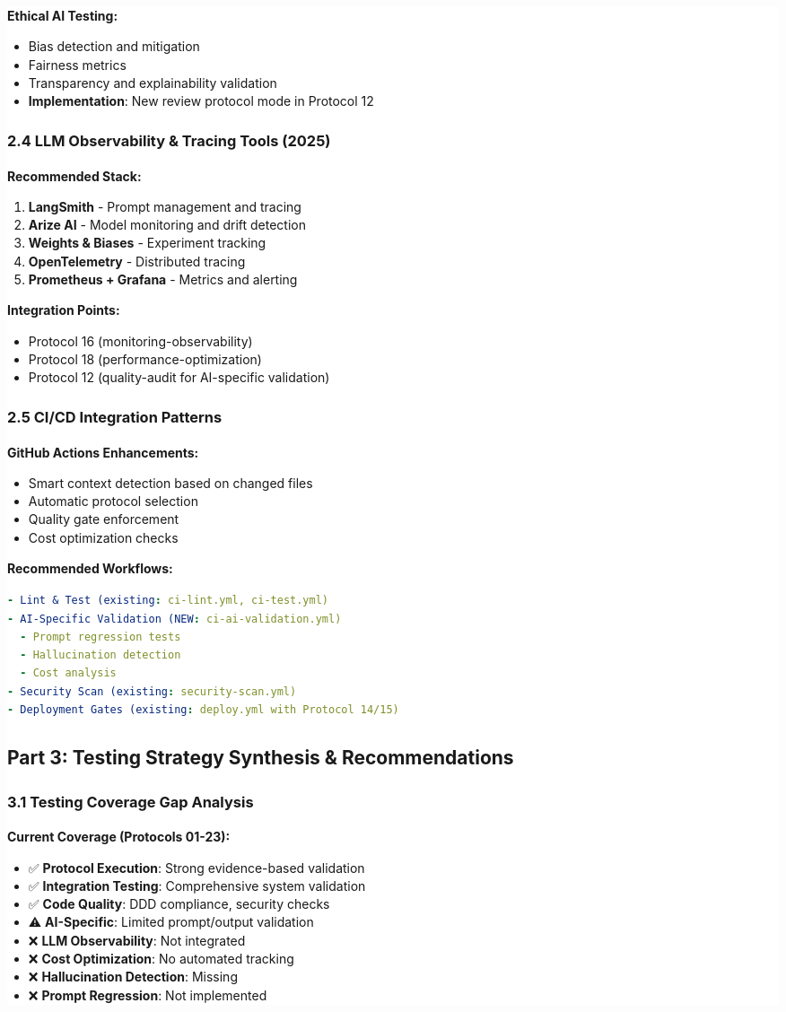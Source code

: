 **Ethical AI Testing:**
- Bias detection and mitigation
- Fairness metrics
- Transparency and explainability validation
- **Implementation**: New review protocol mode in Protocol 12

### 2.4 LLM Observability & Tracing Tools (2025)

**Recommended Stack:**

1. **LangSmith** - Prompt management and tracing
2. **Arize AI** - Model monitoring and drift detection
3. **Weights & Biases** - Experiment tracking
4. **OpenTelemetry** - Distributed tracing
5. **Prometheus + Grafana** - Metrics and alerting

**Integration Points:**
- Protocol 16 (monitoring-observability)
- Protocol 18 (performance-optimization)
- Protocol 12 (quality-audit for AI-specific validation)

### 2.5 CI/CD Integration Patterns

**GitHub Actions Enhancements:**
- Smart context detection based on changed files
- Automatic protocol selection
- Quality gate enforcement
- Cost optimization checks

**Recommended Workflows:**
```yaml
- Lint & Test (existing: ci-lint.yml, ci-test.yml)
- AI-Specific Validation (NEW: ci-ai-validation.yml)
  - Prompt regression tests
  - Hallucination detection
  - Cost analysis
- Security Scan (existing: security-scan.yml)
- Deployment Gates (existing: deploy.yml with Protocol 14/15)
```

## Part 3: Testing Strategy Synthesis & Recommendations

### 3.1 Testing Coverage Gap Analysis

**Current Coverage (Protocols 01-23):**
- ✅ **Protocol Execution**: Strong evidence-based validation
- ✅ **Integration Testing**: Comprehensive system validation
- ✅ **Code Quality**: DDD compliance, security checks
- ⚠️ **AI-Specific**: Limited prompt/output validation
- ❌ **LLM Observability**: Not integrated
- ❌ **Cost Optimization**: No automated tracking
- ❌ **Hallucination Detection**: Missing
- ❌ **Prompt Regression**: Not implemented
